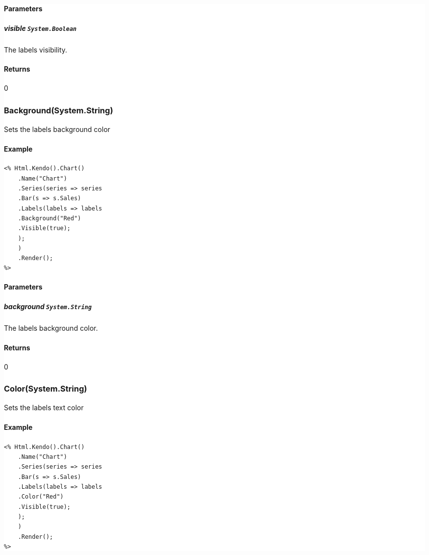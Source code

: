 

#### Parameters

##### visible `System.Boolean`
The labels visibility.



#### Returns
0


### Background(System.String)
Sets the labels background color

#### Example

    <% Html.Kendo().Chart()
        .Name("Chart")
        .Series(series => series
        .Bar(s => s.Sales)
        .Labels(labels => labels
        .Background("Red")
        .Visible(true);
        );
        )
        .Render();
    %>
        


#### Parameters

##### background `System.String`
The labels background color.



#### Returns
0


### Color(System.String)
Sets the labels text color

#### Example

    <% Html.Kendo().Chart()
        .Name("Chart")
        .Series(series => series
        .Bar(s => s.Sales)
        .Labels(labels => labels
        .Color("Red")
        .Visible(true);
        );
        )
        .Render();
    %>
        